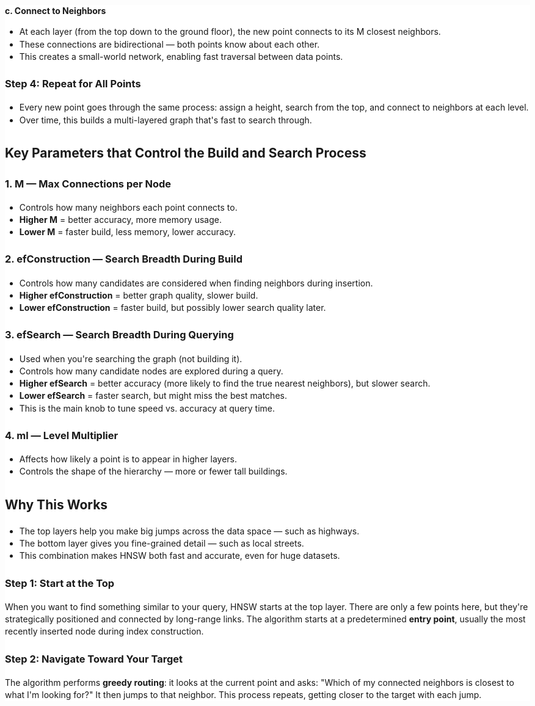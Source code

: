 **c. Connect to Neighbors**
- At each layer (from the top down to the ground floor), the new point connects to its M closest neighbors.
- These connections are bidirectional — both points know about each other.
- This creates a small-world network, enabling fast traversal between data points.

### Step 4: Repeat for All Points

- Every new point goes through the same process: assign a height, search from the top, and connect to neighbors at each level.
- Over time, this builds a multi-layered graph that's fast to search through.

## Key Parameters that Control the Build and Search Process

### 1. M — Max Connections per Node
- Controls how many neighbors each point connects to.
- **Higher M** = better accuracy, more memory usage.
- **Lower M** = faster build, less memory, lower accuracy.

### 2. efConstruction — Search Breadth During Build
- Controls how many candidates are considered when finding neighbors during insertion.
- **Higher efConstruction** = better graph quality, slower build.
- **Lower efConstruction** = faster build, but possibly lower search quality later.

### 3. efSearch — Search Breadth During Querying
- Used when you're searching the graph (not building it).
- Controls how many candidate nodes are explored during a query.
- **Higher efSearch** = better accuracy (more likely to find the true nearest neighbors), but slower search.
- **Lower efSearch** = faster search, but might miss the best matches.
- This is the main knob to tune speed vs. accuracy at query time.

### 4. ml — Level Multiplier
- Affects how likely a point is to appear in higher layers.
- Controls the shape of the hierarchy — more or fewer tall buildings.

## Why This Works

- The top layers help you make big jumps across the data space — such as highways.
- The bottom layer gives you fine-grained detail — such as local streets.
- This combination makes HNSW both fast and accurate, even for huge datasets.

### Step 1: Start at the Top
When you want to find something similar to your query, HNSW starts at the top layer. There are only a few points here, but they're strategically positioned and connected by long-range links. The algorithm starts at a predetermined **entry point**, usually the most recently inserted node during index construction.

### Step 2: Navigate Toward Your Target
The algorithm performs **greedy routing**: it looks at the current point and asks: "Which of my connected neighbors is closest to what I'm looking for?" It then jumps to that neighbor. This process repeats, getting closer to the target with each jump.
